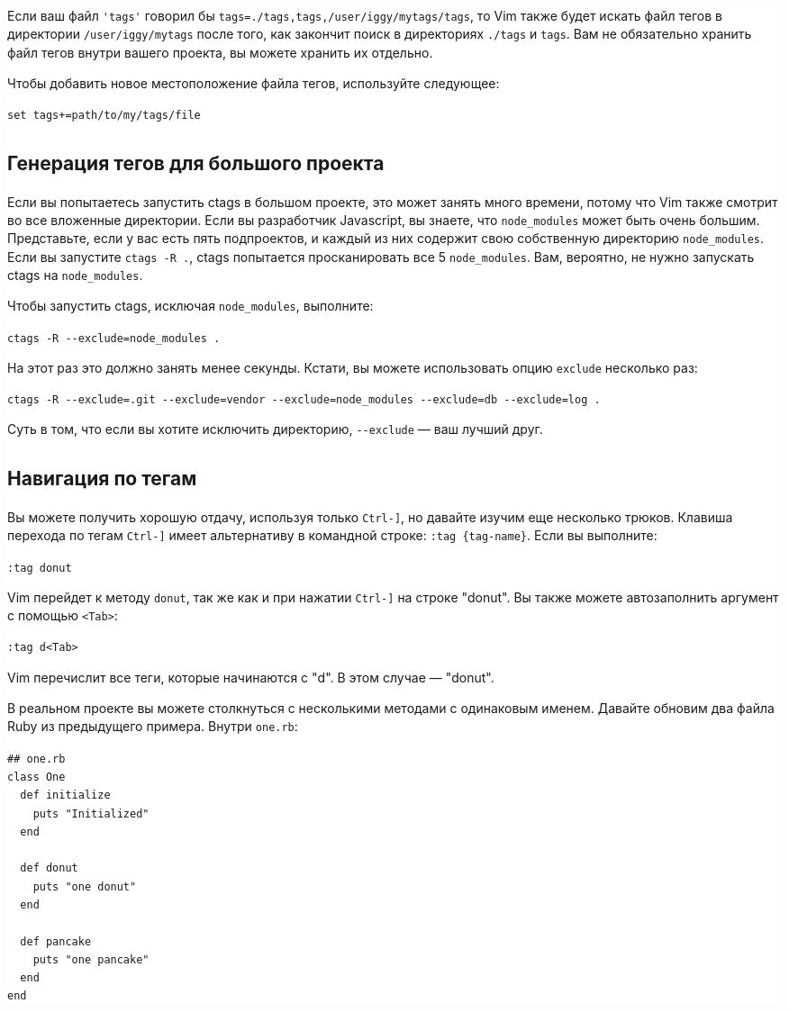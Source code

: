 Если ваш файл `'tags'` говорил бы `tags=./tags,tags,/user/iggy/mytags/tags`, то Vim также будет искать файл тегов в директории `/user/iggy/mytags` после того, как закончит поиск в директориях `./tags` и `tags`. Вам не обязательно хранить файл тегов внутри вашего проекта, вы можете хранить их отдельно.

Чтобы добавить новое местоположение файла тегов, используйте следующее:

```shell
set tags+=path/to/my/tags/file
```

## Генерация тегов для большого проекта

Если вы попытаетесь запустить ctags в большом проекте, это может занять много времени, потому что Vim также смотрит во все вложенные директории. Если вы разработчик Javascript, вы знаете, что `node_modules` может быть очень большим. Представьте, если у вас есть пять подпроектов, и каждый из них содержит свою собственную директорию `node_modules`. Если вы запустите `ctags -R .`, ctags попытается просканировать все 5 `node_modules`. Вам, вероятно, не нужно запускать ctags на `node_modules`.

Чтобы запустить ctags, исключая `node_modules`, выполните:

```shell
ctags -R --exclude=node_modules .
```

На этот раз это должно занять менее секунды. Кстати, вы можете использовать опцию `exclude` несколько раз:

```shell
ctags -R --exclude=.git --exclude=vendor --exclude=node_modules --exclude=db --exclude=log .
```

Суть в том, что если вы хотите исключить директорию, `--exclude` — ваш лучший друг.

## Навигация по тегам

Вы можете получить хорошую отдачу, используя только `Ctrl-]`, но давайте изучим еще несколько трюков. Клавиша перехода по тегам `Ctrl-]` имеет альтернативу в командной строке: `:tag {tag-name}`. Если вы выполните:

```shell
:tag donut
```

Vim перейдет к методу `donut`, так же как и при нажатии `Ctrl-]` на строке "donut". Вы также можете автозаполнить аргумент с помощью `<Tab>`:

```shell
:tag d<Tab>
```

Vim перечислит все теги, которые начинаются с "d". В этом случае — "donut".

В реальном проекте вы можете столкнуться с несколькими методами с одинаковым именем. Давайте обновим два файла Ruby из предыдущего примера. Внутри `one.rb`:

```shell
## one.rb
class One
  def initialize
    puts "Initialized"
  end

  def donut
    puts "one donut"
  end

  def pancake
    puts "one pancake"
  end
end
```
